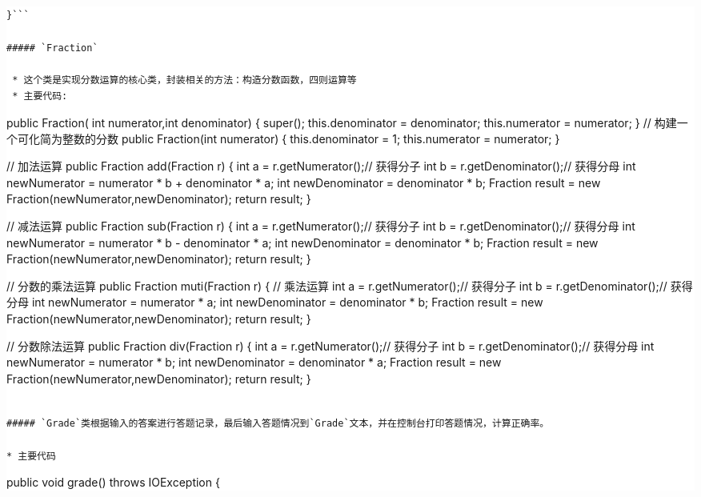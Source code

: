   ```
}```

##### `Fraction`

   * 这个类是实现分数运算的核心类，封装相关的方法：构造分数函数，四则运算等
   * 主要代码:
```
public Fraction( int numerator,int denominator) {
    super();
    this.denominator = denominator;
    this.numerator = numerator;
}
// 构建一个可化简为整数的分数
public Fraction(int numerator) {
    this.denominator = 1;
    this.numerator = numerator;
}

```
```
// 加法运算
public Fraction add(Fraction r) {
    int a = r.getNumerator();// 获得分子
    int b = r.getDenominator();// 获得分母
    int newNumerator = numerator * b + denominator * a;
    int newDenominator = denominator * b;
    Fraction result = new Fraction(newNumerator,newDenominator);
    return result;
}

// 减法运算
public Fraction sub(Fraction r) {
    int a = r.getNumerator();// 获得分子
    int b = r.getDenominator();// 获得分母
    int newNumerator = numerator * b - denominator * a;
    int newDenominator = denominator * b;
    Fraction result = new Fraction(newNumerator,newDenominator);
    return result;
}

// 分数的乘法运算
public Fraction muti(Fraction r) { // 乘法运算
    int a = r.getNumerator();// 获得分子
    int b = r.getDenominator();// 获得分母
    int newNumerator = numerator * a;
    int newDenominator = denominator * b;
    Fraction result = new Fraction(newNumerator,newDenominator);
    return result;
}

// 分数除法运算
public Fraction div(Fraction r) {
    int a = r.getNumerator();// 获得分子
    int b = r.getDenominator();// 获得分母
    int newNumerator = numerator * b;
    int newDenominator = denominator * a;
    Fraction result = new Fraction(newNumerator,newDenominator);
    return result;
}
```

##### `Grade`类根据输入的答案进行答题记录，最后输入答题情况到`Grade`文本，并在控制台打印答题情况，计算正确率。

* 主要代码
```
public void grade() throws IOException {